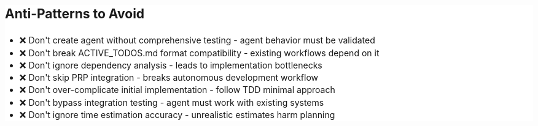 
## Anti-Patterns to Avoid

- ❌ Don't create agent without comprehensive testing - agent behavior must be validated
- ❌ Don't break ACTIVE_TODOS.md format compatibility - existing workflows depend on it
- ❌ Don't ignore dependency analysis - leads to implementation bottlenecks
- ❌ Don't skip PRP integration - breaks autonomous development workflow
- ❌ Don't over-complicate initial implementation - follow TDD minimal approach
- ❌ Don't bypass integration testing - agent must work with existing systems
- ❌ Don't ignore time estimation accuracy - unrealistic estimates harm planning